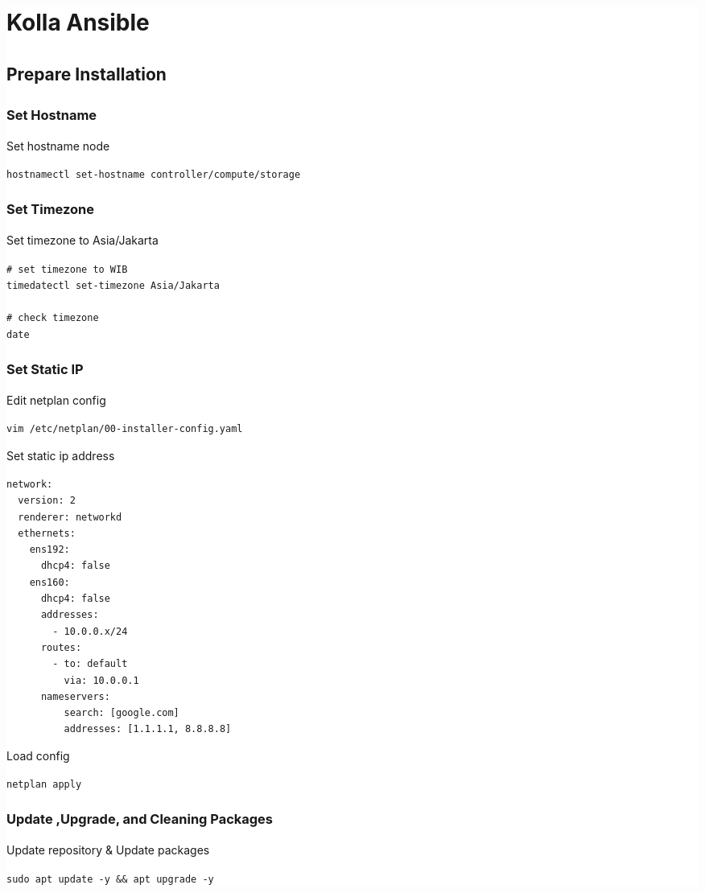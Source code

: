 # Kolla Ansible

## Prepare Installation
### Set Hostname
Set hostname node
```
hostnamectl set-hostname controller/compute/storage
```

### Set Timezone
Set timezone to Asia/Jakarta
```
# set timezone to WIB
timedatectl set-timezone Asia/Jakarta

# check timezone
date
```

### Set Static IP
Edit netplan config
```
vim /etc/netplan/00-installer-config.yaml
```

Set static ip address
```
network:
  version: 2
  renderer: networkd
  ethernets:
    ens192:
      dhcp4: false
    ens160:
      dhcp4: false
      addresses:
        - 10.0.0.x/24
      routes:
        - to: default
          via: 10.0.0.1
      nameservers:
          search: [google.com]
          addresses: [1.1.1.1, 8.8.8.8]
```

Load config
```
netplan apply
```

### Update ,Upgrade, and Cleaning Packages
Update repository & Update packages
```
sudo apt update -y && apt upgrade -y
```
